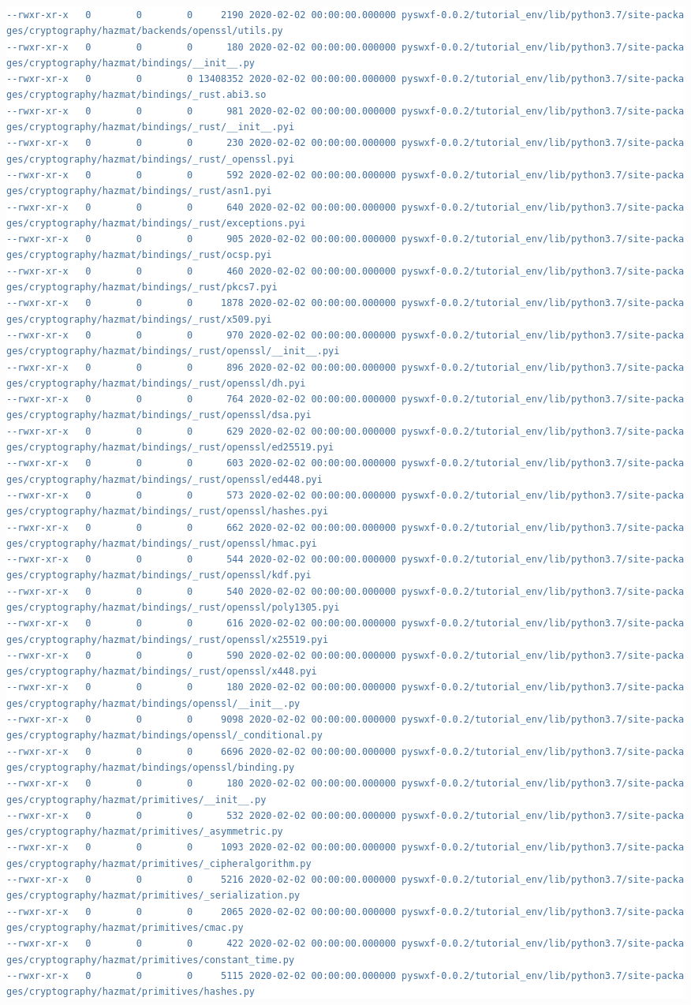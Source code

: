 ```diff
--rwxr-xr-x   0        0        0     2190 2020-02-02 00:00:00.000000 pyswxf-0.0.2/tutorial_env/lib/python3.7/site-packages/cryptography/hazmat/backends/openssl/utils.py
--rwxr-xr-x   0        0        0      180 2020-02-02 00:00:00.000000 pyswxf-0.0.2/tutorial_env/lib/python3.7/site-packages/cryptography/hazmat/bindings/__init__.py
--rwxr-xr-x   0        0        0 13408352 2020-02-02 00:00:00.000000 pyswxf-0.0.2/tutorial_env/lib/python3.7/site-packages/cryptography/hazmat/bindings/_rust.abi3.so
--rwxr-xr-x   0        0        0      981 2020-02-02 00:00:00.000000 pyswxf-0.0.2/tutorial_env/lib/python3.7/site-packages/cryptography/hazmat/bindings/_rust/__init__.pyi
--rwxr-xr-x   0        0        0      230 2020-02-02 00:00:00.000000 pyswxf-0.0.2/tutorial_env/lib/python3.7/site-packages/cryptography/hazmat/bindings/_rust/_openssl.pyi
--rwxr-xr-x   0        0        0      592 2020-02-02 00:00:00.000000 pyswxf-0.0.2/tutorial_env/lib/python3.7/site-packages/cryptography/hazmat/bindings/_rust/asn1.pyi
--rwxr-xr-x   0        0        0      640 2020-02-02 00:00:00.000000 pyswxf-0.0.2/tutorial_env/lib/python3.7/site-packages/cryptography/hazmat/bindings/_rust/exceptions.pyi
--rwxr-xr-x   0        0        0      905 2020-02-02 00:00:00.000000 pyswxf-0.0.2/tutorial_env/lib/python3.7/site-packages/cryptography/hazmat/bindings/_rust/ocsp.pyi
--rwxr-xr-x   0        0        0      460 2020-02-02 00:00:00.000000 pyswxf-0.0.2/tutorial_env/lib/python3.7/site-packages/cryptography/hazmat/bindings/_rust/pkcs7.pyi
--rwxr-xr-x   0        0        0     1878 2020-02-02 00:00:00.000000 pyswxf-0.0.2/tutorial_env/lib/python3.7/site-packages/cryptography/hazmat/bindings/_rust/x509.pyi
--rwxr-xr-x   0        0        0      970 2020-02-02 00:00:00.000000 pyswxf-0.0.2/tutorial_env/lib/python3.7/site-packages/cryptography/hazmat/bindings/_rust/openssl/__init__.pyi
--rwxr-xr-x   0        0        0      896 2020-02-02 00:00:00.000000 pyswxf-0.0.2/tutorial_env/lib/python3.7/site-packages/cryptography/hazmat/bindings/_rust/openssl/dh.pyi
--rwxr-xr-x   0        0        0      764 2020-02-02 00:00:00.000000 pyswxf-0.0.2/tutorial_env/lib/python3.7/site-packages/cryptography/hazmat/bindings/_rust/openssl/dsa.pyi
--rwxr-xr-x   0        0        0      629 2020-02-02 00:00:00.000000 pyswxf-0.0.2/tutorial_env/lib/python3.7/site-packages/cryptography/hazmat/bindings/_rust/openssl/ed25519.pyi
--rwxr-xr-x   0        0        0      603 2020-02-02 00:00:00.000000 pyswxf-0.0.2/tutorial_env/lib/python3.7/site-packages/cryptography/hazmat/bindings/_rust/openssl/ed448.pyi
--rwxr-xr-x   0        0        0      573 2020-02-02 00:00:00.000000 pyswxf-0.0.2/tutorial_env/lib/python3.7/site-packages/cryptography/hazmat/bindings/_rust/openssl/hashes.pyi
--rwxr-xr-x   0        0        0      662 2020-02-02 00:00:00.000000 pyswxf-0.0.2/tutorial_env/lib/python3.7/site-packages/cryptography/hazmat/bindings/_rust/openssl/hmac.pyi
--rwxr-xr-x   0        0        0      544 2020-02-02 00:00:00.000000 pyswxf-0.0.2/tutorial_env/lib/python3.7/site-packages/cryptography/hazmat/bindings/_rust/openssl/kdf.pyi
--rwxr-xr-x   0        0        0      540 2020-02-02 00:00:00.000000 pyswxf-0.0.2/tutorial_env/lib/python3.7/site-packages/cryptography/hazmat/bindings/_rust/openssl/poly1305.pyi
--rwxr-xr-x   0        0        0      616 2020-02-02 00:00:00.000000 pyswxf-0.0.2/tutorial_env/lib/python3.7/site-packages/cryptography/hazmat/bindings/_rust/openssl/x25519.pyi
--rwxr-xr-x   0        0        0      590 2020-02-02 00:00:00.000000 pyswxf-0.0.2/tutorial_env/lib/python3.7/site-packages/cryptography/hazmat/bindings/_rust/openssl/x448.pyi
--rwxr-xr-x   0        0        0      180 2020-02-02 00:00:00.000000 pyswxf-0.0.2/tutorial_env/lib/python3.7/site-packages/cryptography/hazmat/bindings/openssl/__init__.py
--rwxr-xr-x   0        0        0     9098 2020-02-02 00:00:00.000000 pyswxf-0.0.2/tutorial_env/lib/python3.7/site-packages/cryptography/hazmat/bindings/openssl/_conditional.py
--rwxr-xr-x   0        0        0     6696 2020-02-02 00:00:00.000000 pyswxf-0.0.2/tutorial_env/lib/python3.7/site-packages/cryptography/hazmat/bindings/openssl/binding.py
--rwxr-xr-x   0        0        0      180 2020-02-02 00:00:00.000000 pyswxf-0.0.2/tutorial_env/lib/python3.7/site-packages/cryptography/hazmat/primitives/__init__.py
--rwxr-xr-x   0        0        0      532 2020-02-02 00:00:00.000000 pyswxf-0.0.2/tutorial_env/lib/python3.7/site-packages/cryptography/hazmat/primitives/_asymmetric.py
--rwxr-xr-x   0        0        0     1093 2020-02-02 00:00:00.000000 pyswxf-0.0.2/tutorial_env/lib/python3.7/site-packages/cryptography/hazmat/primitives/_cipheralgorithm.py
--rwxr-xr-x   0        0        0     5216 2020-02-02 00:00:00.000000 pyswxf-0.0.2/tutorial_env/lib/python3.7/site-packages/cryptography/hazmat/primitives/_serialization.py
--rwxr-xr-x   0        0        0     2065 2020-02-02 00:00:00.000000 pyswxf-0.0.2/tutorial_env/lib/python3.7/site-packages/cryptography/hazmat/primitives/cmac.py
--rwxr-xr-x   0        0        0      422 2020-02-02 00:00:00.000000 pyswxf-0.0.2/tutorial_env/lib/python3.7/site-packages/cryptography/hazmat/primitives/constant_time.py
--rwxr-xr-x   0        0        0     5115 2020-02-02 00:00:00.000000 pyswxf-0.0.2/tutorial_env/lib/python3.7/site-packages/cryptography/hazmat/primitives/hashes.py
```